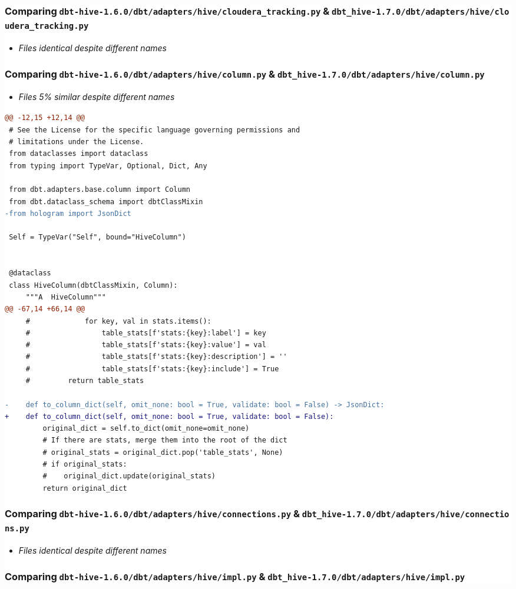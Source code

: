 ### Comparing `dbt-hive-1.6.0/dbt/adapters/hive/cloudera_tracking.py` & `dbt_hive-1.7.0/dbt/adapters/hive/cloudera_tracking.py`

 * *Files identical despite different names*

### Comparing `dbt-hive-1.6.0/dbt/adapters/hive/column.py` & `dbt_hive-1.7.0/dbt/adapters/hive/column.py`

 * *Files 5% similar despite different names*

```diff
@@ -12,15 +12,14 @@
 # See the License for the specific language governing permissions and
 # limitations under the License.
 from dataclasses import dataclass
 from typing import TypeVar, Optional, Dict, Any
 
 from dbt.adapters.base.column import Column
 from dbt.dataclass_schema import dbtClassMixin
-from hologram import JsonDict
 
 Self = TypeVar("Self", bound="HiveColumn")
 
 
 @dataclass
 class HiveColumn(dbtClassMixin, Column):
     """A  HiveColumn"""
@@ -67,14 +66,14 @@
     #             for key, val in stats.items():
     #                 table_stats[f'stats:{key}:label'] = key
     #                 table_stats[f'stats:{key}:value'] = val
     #                 table_stats[f'stats:{key}:description'] = ''
     #                 table_stats[f'stats:{key}:include'] = True
     #         return table_stats
 
-    def to_column_dict(self, omit_none: bool = True, validate: bool = False) -> JsonDict:
+    def to_column_dict(self, omit_none: bool = True, validate: bool = False):
         original_dict = self.to_dict(omit_none=omit_none)
         # If there are stats, merge them into the root of the dict
         # original_stats = original_dict.pop('table_stats', None)
         # if original_stats:
         #    original_dict.update(original_stats)
         return original_dict
```

### Comparing `dbt-hive-1.6.0/dbt/adapters/hive/connections.py` & `dbt_hive-1.7.0/dbt/adapters/hive/connections.py`

 * *Files identical despite different names*

### Comparing `dbt-hive-1.6.0/dbt/adapters/hive/impl.py` & `dbt_hive-1.7.0/dbt/adapters/hive/impl.py`
